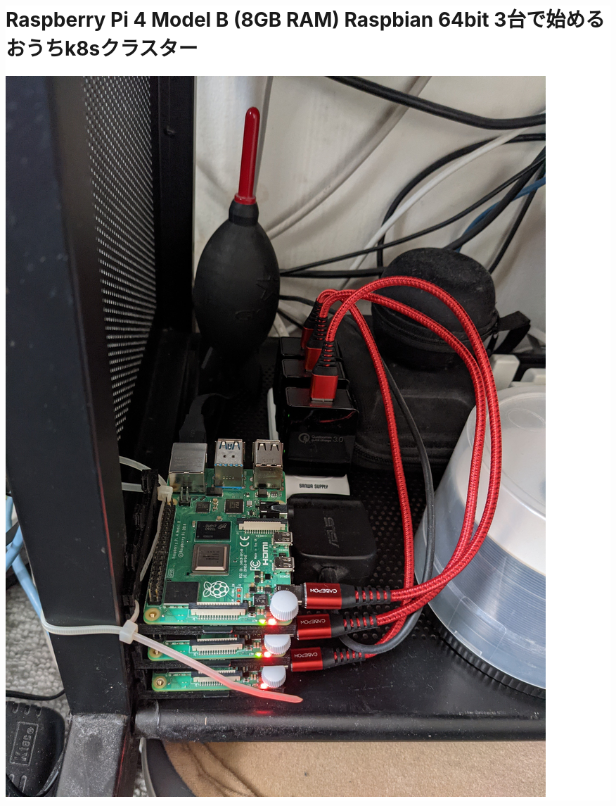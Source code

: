 # Raspberry Pi 4 Model B (8GB RAM) Raspbian 64bit 3台で始めるおうちk8sクラスター

![pi4-k8s-cluster](k8s-cluster-run.jpg)
